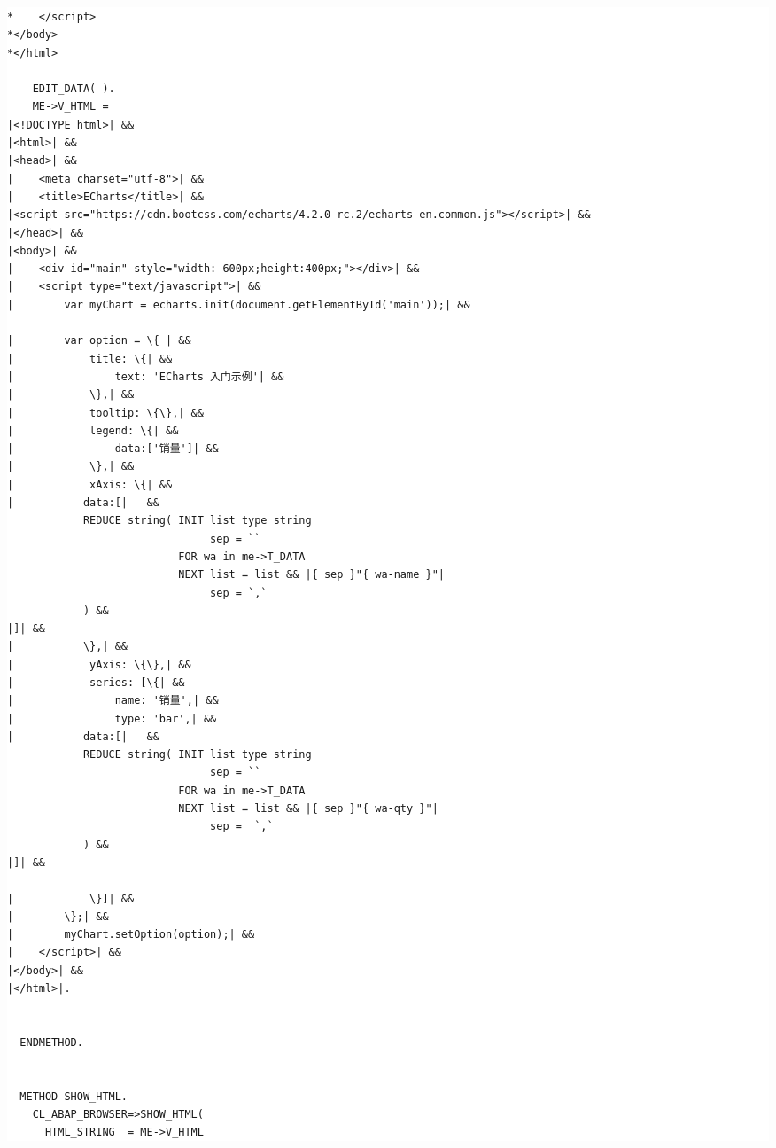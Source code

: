 ```
*    </script>
*</body>
*</html>

    EDIT_DATA( ).
    ME->V_HTML =
|<!DOCTYPE html>| &&
|<html>| &&
|<head>| &&
|    <meta charset="utf-8">| &&
|    <title>ECharts</title>| &&
|<script src="https://cdn.bootcss.com/echarts/4.2.0-rc.2/echarts-en.common.js"></script>| &&
|</head>| &&
|<body>| &&
|    <div id="main" style="width: 600px;height:400px;"></div>| &&
|    <script type="text/javascript">| &&
|        var myChart = echarts.init(document.getElementById('main'));| &&

|        var option = \{ | &&
|            title: \{| &&
|                text: 'ECharts 入门示例'| &&
|            \},| &&
|            tooltip: \{\},| &&
|            legend: \{| &&
|                data:['销量']| &&
|            \},| &&
|            xAxis: \{| &&
|           data:[|   &&
            REDUCE string( INIT list type string
                                sep = ``
                           FOR wa in me->T_DATA
                           NEXT list = list && |{ sep }"{ wa-name }"|
                                sep = `,`
            ) &&
|]| &&
|           \},| &&
|            yAxis: \{\},| &&
|            series: [\{| &&
|                name: '销量',| &&
|                type: 'bar',| &&
|           data:[|   &&
            REDUCE string( INIT list type string
                                sep = ``
                           FOR wa in me->T_DATA
                           NEXT list = list && |{ sep }"{ wa-qty }"|
                                sep =  `,`
            ) &&
|]| &&

|            \}]| &&
|        \};| &&
|        myChart.setOption(option);| &&
|    </script>| &&
|</body>| &&
|</html>|.


  ENDMETHOD.


  METHOD SHOW_HTML.
    CL_ABAP_BROWSER=>SHOW_HTML(
      HTML_STRING  = ME->V_HTML
```